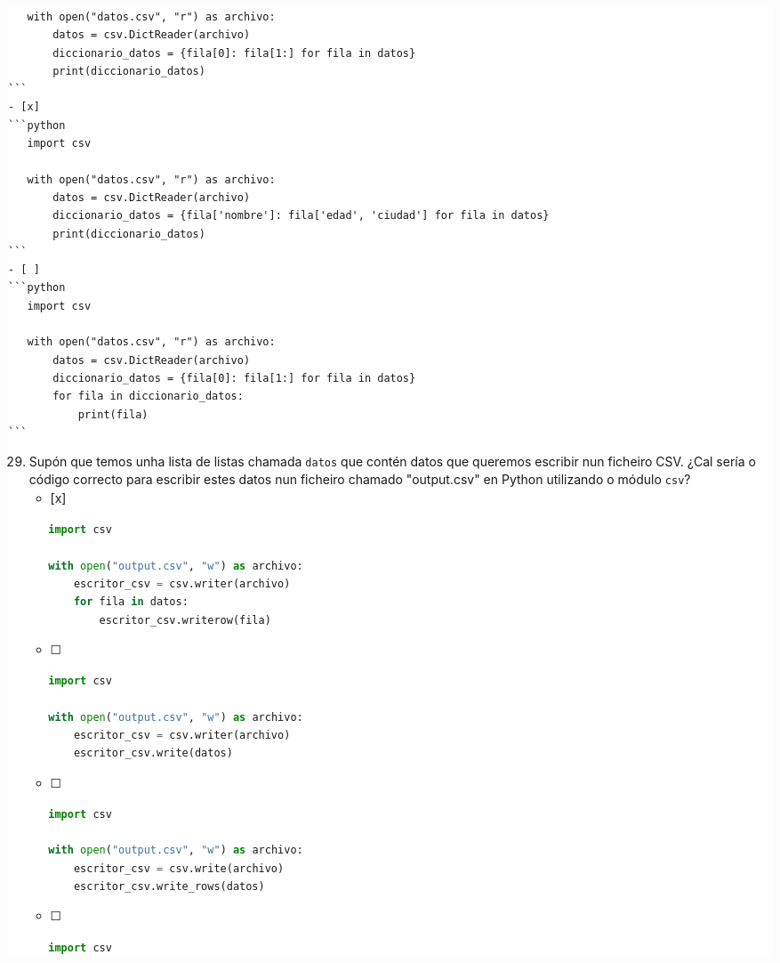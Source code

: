        with open("datos.csv", "r") as archivo:
           datos = csv.DictReader(archivo)
           diccionario_datos = {fila[0]: fila[1:] for fila in datos}
           print(diccionario_datos)
    ```
    - [x] 
    ```python
       import csv

       with open("datos.csv", "r") as archivo:
           datos = csv.DictReader(archivo)
           diccionario_datos = {fila['nombre']: fila['edad', 'ciudad'] for fila in datos}
           print(diccionario_datos)
    ```
    - [ ] 
    ```python
       import csv

       with open("datos.csv", "r") as archivo:
           datos = csv.DictReader(archivo)
           diccionario_datos = {fila[0]: fila[1:] for fila in datos}
           for fila in diccionario_datos:
               print(fila)
    ```


29. Supón que temos unha lista de listas chamada `datos` que contén datos que queremos escribir nun ficheiro CSV. ¿Cal sería o código correcto para escribir estes datos nun ficheiro chamado "output.csv" en Python utilizando o módulo `csv`?
    - [x] 
    ```python
       import csv

       with open("output.csv", "w") as archivo:
           escritor_csv = csv.writer(archivo)
           for fila in datos:
               escritor_csv.writerow(fila)
    ```
    - [ ] 
    ```python
       import csv

       with open("output.csv", "w") as archivo:
           escritor_csv = csv.writer(archivo)
           escritor_csv.write(datos)
    ```
    - [ ] 
    ```python
       import csv

       with open("output.csv", "w") as archivo:
           escritor_csv = csv.write(archivo)
           escritor_csv.write_rows(datos)
    ```
    - [ ] 
    ```python
       import csv

